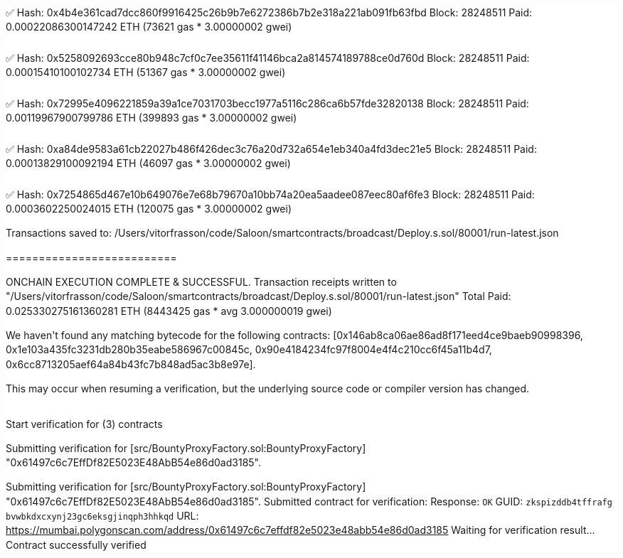 ✅ Hash: 0x4b4e361cad7dcc860f9916425c26b9b7e6272386b7b2e318a221ab091fb63fbd
Block: 28248511
Paid: 0.00022086300147242 ETH (73621 gas \* 3.00000002 gwei)

#####

✅ Hash: 0x5258092693cce80b948c7cf0c7ee35611f41146bca2a814574189788ce0d760d
Block: 28248511
Paid: 0.00015410100102734 ETH (51367 gas \* 3.00000002 gwei)

#####

✅ Hash: 0x72995e4096221859a39a1ce7031703becc1977a5116c286ca6b57fde32820138
Block: 28248511
Paid: 0.00119967900799786 ETH (399893 gas \* 3.00000002 gwei)

#####

✅ Hash: 0xa84de9583a61cb22027b486f426dec3c76a20d732a654e1eb340a4fd3dec21e5
Block: 28248511
Paid: 0.00013829100092194 ETH (46097 gas \* 3.00000002 gwei)

#####

✅ Hash: 0x7254865d467e10b649076e7e68b79670a10bb74a20ea5aadee087eec80af6fe3
Block: 28248511
Paid: 0.0003602250024015 ETH (120075 gas \* 3.00000002 gwei)

Transactions saved to: /Users/vitorfrasson/code/Saloon/smartcontracts/broadcast/Deploy.s.sol/80001/run-latest.json

==========================

ONCHAIN EXECUTION COMPLETE & SUCCESSFUL. Transaction receipts written to "/Users/vitorfrasson/code/Saloon/smartcontracts/broadcast/Deploy.s.sol/80001/run-latest.json"
Total Paid: 0.025330275161360281 ETH (8443425 gas \* avg 3.000000019 gwei)

We haven't found any matching bytecode for the following contracts: [0x146ab8ca06ae86ad8f171eed4ce9baeb90998396, 0x1e103a435fc3231db280b35eabe586967c00845c, 0x90e4184234fc97f8004e4f4c210cc6f45a11b4d7, 0x6cc8713205aef64a84b43fc7b848ad5ac3b8e97e].

This may occur when resuming a verification, but the underlying source code or compiler version has changed.

##

Start verification for (3) contracts

Submitting verification for [src/BountyProxyFactory.sol:BountyProxyFactory] "0x61497c6c7EffDf82E5023E48AbB54e86d0ad3185".

Submitting verification for [src/BountyProxyFactory.sol:BountyProxyFactory] "0x61497c6c7EffDf82E5023E48AbB54e86d0ad3185".
Submitted contract for verification:
Response: `OK`
GUID: `zkspizddb4tffrafgbvwbkdxcxynj23gc6eksgjinqph3hhkqd`
URL:
https://mumbai.polygonscan.com/address/0x61497c6c7effdf82e5023e48abb54e86d0ad3185
Waiting for verification result...
Contract successfully verified
